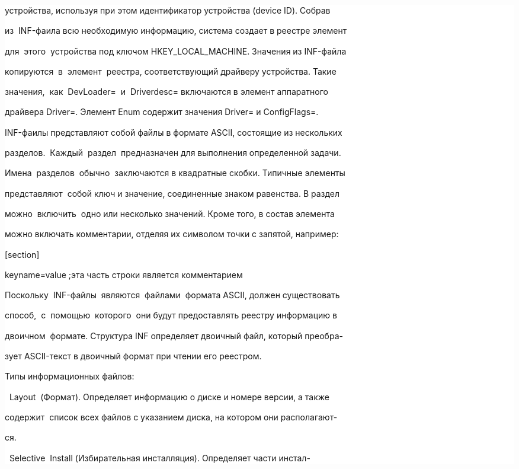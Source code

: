 устройства, используя при этом идентификатор устройства (device ID).
Собрав

из  INF-фаила всю необходимую информацию, система создает в реестре
элемент

для  этого  устройства под ключом HKEY\_LOCAL\_MACHINE. Значения из
INF-файла

копируются  в  элемент  реестра, соответствующий драйверу устройства.
Такие

значения,  как  DevLoader=  и  Driverdesc= включаются в элемент
аппаратного

драйвера Driver=. Элемент Еnum содержит значения Driver= и ConfigFlags=.

INF-фаилы представляют собой файлы в формате ASCII, состоящие из
нескольких

разделов.  Каждый  раздел  предназначен для выполнения определенной
задачи.

Имена  разделов  обычно  заключаются в квадратные скобки. Типичные
элементы

представляют  собой ключ и значение, соединенные знаком равенства. В
раздел

можно  включить  одно или несколько значений. Кроме того, в состав
элемента

можно включать комментарии, отделяя их символом точки с запятой,
например:

\[section\]

keyname=value ;эта часть строки является комментарием

Поскольку  INF-файлы  являются  файлами  формата ASCII, должен
существовать

способ,  с  помощью  которого  они будут предоставлять реестру
информацию в

двоичном  формате. Структура INF определяет двоичный файл, который
преобра-

зует ASCII-текст в двоичный формат при чтении его реестром.

Типы информационных файлов:

  Layout  (Формат). Определяет информацию о диске и номере версии, а
также

содержит  список всех файлов с указанием диска, на котором они
располагают-

ся.

  Selective  Install (Избирательная инсталляция). Определяет части
инстал-
